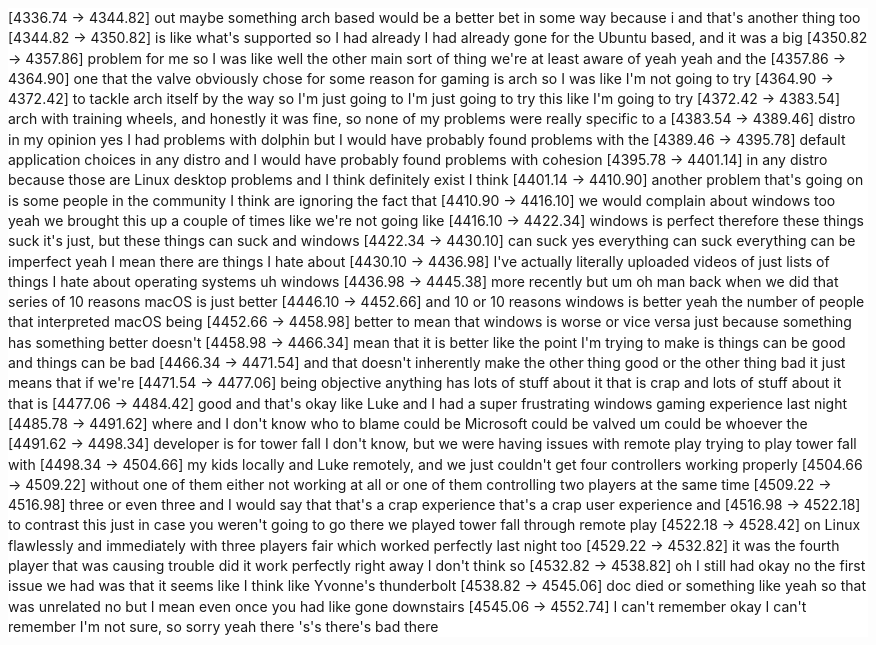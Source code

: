 [4336.74 → 4344.82] out maybe something arch based would be a better bet in some way because i and that's another thing too
[4344.82 → 4350.82] is like what's supported so I had already I had already gone for the Ubuntu based, and it was a big
[4350.82 → 4357.86] problem for me so I was like well the other main sort of thing we're at least aware of yeah yeah and the
[4357.86 → 4364.90] one that the valve obviously chose for some reason for gaming is arch so I was like I'm not going to try
[4364.90 → 4372.42] to tackle arch itself by the way so I'm just going to I'm just going to try this like I'm going to try
[4372.42 → 4383.54] arch with training wheels, and honestly it was fine, so none of my problems were really specific to a
[4383.54 → 4389.46] distro in my opinion yes I had problems with dolphin but I would have probably found problems with the
[4389.46 → 4395.78] default application choices in any distro and I would have probably found problems with cohesion
[4395.78 → 4401.14] in any distro because those are Linux desktop problems and I think definitely exist I think
[4401.14 → 4410.90] another problem that's going on is some people in the community I think are ignoring the fact that
[4410.90 → 4416.10] we would complain about windows too yeah we brought this up a couple of times like we're not going like
[4416.10 → 4422.34] windows is perfect therefore these things suck it's just, but these things can suck and windows
[4422.34 → 4430.10] can suck yes everything can suck everything can be imperfect yeah I mean there are things I hate about
[4430.10 → 4436.98] I've actually literally uploaded videos of just lists of things I hate about operating systems uh windows
[4436.98 → 4445.38] more recently but um oh man back when we did that series of 10 reasons macOS is just better
[4446.10 → 4452.66] and 10 or 10 reasons windows is better yeah the number of people that interpreted macOS being
[4452.66 → 4458.98] better to mean that windows is worse or vice versa just because something has something better doesn't
[4458.98 → 4466.34] mean that it is better like the point I'm trying to make is things can be good and things can be bad
[4466.34 → 4471.54] and that doesn't inherently make the other thing good or the other thing bad it just means that if we're
[4471.54 → 4477.06] being objective anything has lots of stuff about it that is crap and lots of stuff about it that is
[4477.06 → 4484.42] good and that's okay like Luke and I had a super frustrating windows gaming experience last night
[4485.78 → 4491.62] where and I don't know who to blame could be Microsoft could be valved um could be whoever the
[4491.62 → 4498.34] developer is for tower fall I don't know, but we were having issues with remote play trying to play tower fall with
[4498.34 → 4504.66] my kids locally and Luke remotely, and we just couldn't get four controllers working properly
[4504.66 → 4509.22] without one of them either not working at all or one of them controlling two players at the same time
[4509.22 → 4516.98] three or even three and I would say that that's a crap experience that's a crap user experience and
[4516.98 → 4522.18] to contrast this just in case you weren't going to go there we played tower fall through remote play
[4522.18 → 4528.42] on Linux flawlessly and immediately with three players fair which worked perfectly last night too
[4529.22 → 4532.82] it was the fourth player that was causing trouble did it work perfectly right away I don't think so
[4532.82 → 4538.82] oh I still had okay no the first issue we had was that it seems like I think like Yvonne's thunderbolt
[4538.82 → 4545.06] doc died or something like yeah so that was unrelated no but I mean even once you had like gone downstairs
[4545.06 → 4552.74] I can't remember okay I can't remember I'm not sure, so sorry yeah there 's's there's bad there